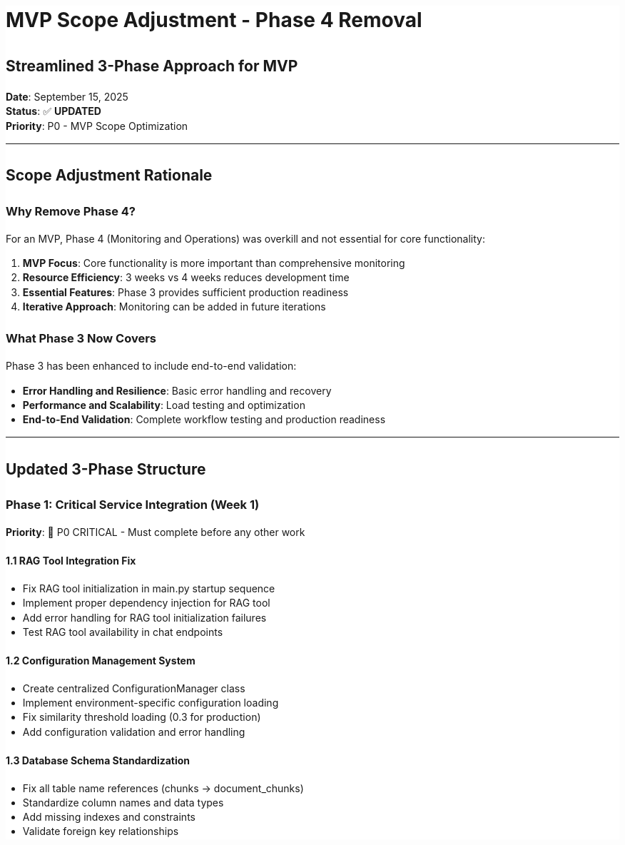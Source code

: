 # MVP Scope Adjustment - Phase 4 Removal
## Streamlined 3-Phase Approach for MVP

**Date**: September 15, 2025  
**Status**: ✅ **UPDATED**  
**Priority**: P0 - MVP Scope Optimization

---

## Scope Adjustment Rationale

### **Why Remove Phase 4?**
For an MVP, Phase 4 (Monitoring and Operations) was overkill and not essential for core functionality:

1. **MVP Focus**: Core functionality is more important than comprehensive monitoring
2. **Resource Efficiency**: 3 weeks vs 4 weeks reduces development time
3. **Essential Features**: Phase 3 provides sufficient production readiness
4. **Iterative Approach**: Monitoring can be added in future iterations

### **What Phase 3 Now Covers**
Phase 3 has been enhanced to include end-to-end validation:

- **Error Handling and Resilience**: Basic error handling and recovery
- **Performance and Scalability**: Load testing and optimization
- **End-to-End Validation**: Complete workflow testing and production readiness

---

## Updated 3-Phase Structure

### **Phase 1: Critical Service Integration (Week 1)**
**Priority**: 🚨 P0 CRITICAL - Must complete before any other work

#### **1.1 RAG Tool Integration Fix**
- Fix RAG tool initialization in main.py startup sequence
- Implement proper dependency injection for RAG tool
- Add error handling for RAG tool initialization failures
- Test RAG tool availability in chat endpoints

#### **1.2 Configuration Management System**
- Create centralized ConfigurationManager class
- Implement environment-specific configuration loading
- Fix similarity threshold loading (0.3 for production)
- Add configuration validation and error handling

#### **1.3 Database Schema Standardization**
- Fix all table name references (chunks → document_chunks)
- Standardize column names and data types
- Add missing indexes and constraints
- Validate foreign key relationships
